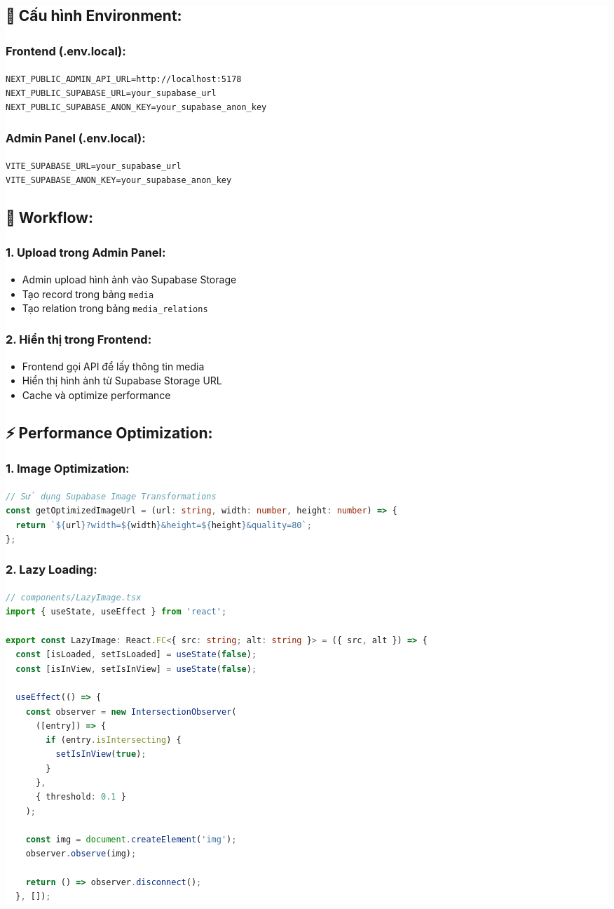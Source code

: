 ## **🔧 Cấu hình Environment:**

### **Frontend (.env.local):**
```env
NEXT_PUBLIC_ADMIN_API_URL=http://localhost:5178
NEXT_PUBLIC_SUPABASE_URL=your_supabase_url
NEXT_PUBLIC_SUPABASE_ANON_KEY=your_supabase_anon_key
```

### **Admin Panel (.env.local):**
```env
VITE_SUPABASE_URL=your_supabase_url
VITE_SUPABASE_ANON_KEY=your_supabase_anon_key
```

## **🚀 Workflow:**

### **1. Upload trong Admin Panel:**
- Admin upload hình ảnh vào Supabase Storage
- Tạo record trong bảng `media`
- Tạo relation trong bảng `media_relations`

### **2. Hiển thị trong Frontend:**
- Frontend gọi API để lấy thông tin media
- Hiển thị hình ảnh từ Supabase Storage URL
- Cache và optimize performance

## **⚡ Performance Optimization:**

### **1. Image Optimization:**
```typescript
// Sử dụng Supabase Image Transformations
const getOptimizedImageUrl = (url: string, width: number, height: number) => {
  return `${url}?width=${width}&height=${height}&quality=80`;
};
```

### **2. Lazy Loading:**
```typescript
// components/LazyImage.tsx
import { useState, useEffect } from 'react';

export const LazyImage: React.FC<{ src: string; alt: string }> = ({ src, alt }) => {
  const [isLoaded, setIsLoaded] = useState(false);
  const [isInView, setIsInView] = useState(false);

  useEffect(() => {
    const observer = new IntersectionObserver(
      ([entry]) => {
        if (entry.isIntersecting) {
          setIsInView(true);
        }
      },
      { threshold: 0.1 }
    );

    const img = document.createElement('img');
    observer.observe(img);

    return () => observer.disconnect();
  }, []);
```
